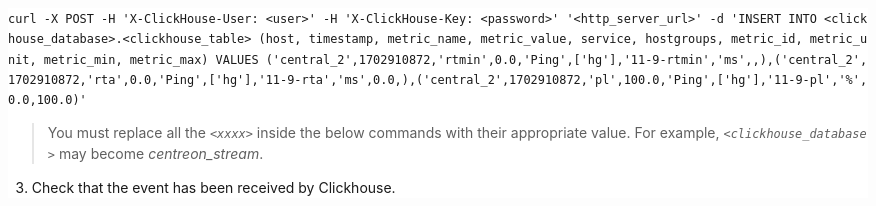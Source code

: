 ```shell
curl -X POST -H 'X-ClickHouse-User: <user>' -H 'X-ClickHouse-Key: <password>' '<http_server_url>' -d 'INSERT INTO <clickhouse_database>.<clickhouse_table> (host, timestamp, metric_name, metric_value, service, hostgroups, metric_id, metric_unit, metric_min, metric_max) VALUES ('central_2',1702910872,'rtmin',0.0,'Ping',['hg'],'11-9-rtmin','ms',,),('central_2',1702910872,'rta',0.0,'Ping',['hg'],'11-9-rta','ms',0.0,),('central_2',1702910872,'pl',100.0,'Ping',['hg'],'11-9-pl','%',0.0,100.0)'
```

> You must replace all the *`<xxxx>`* inside the below commands with their appropriate value. For example, *`<clickhouse_database>`* may become *centreon_stream*.

3. Check that the event has been received by Clickhouse.
